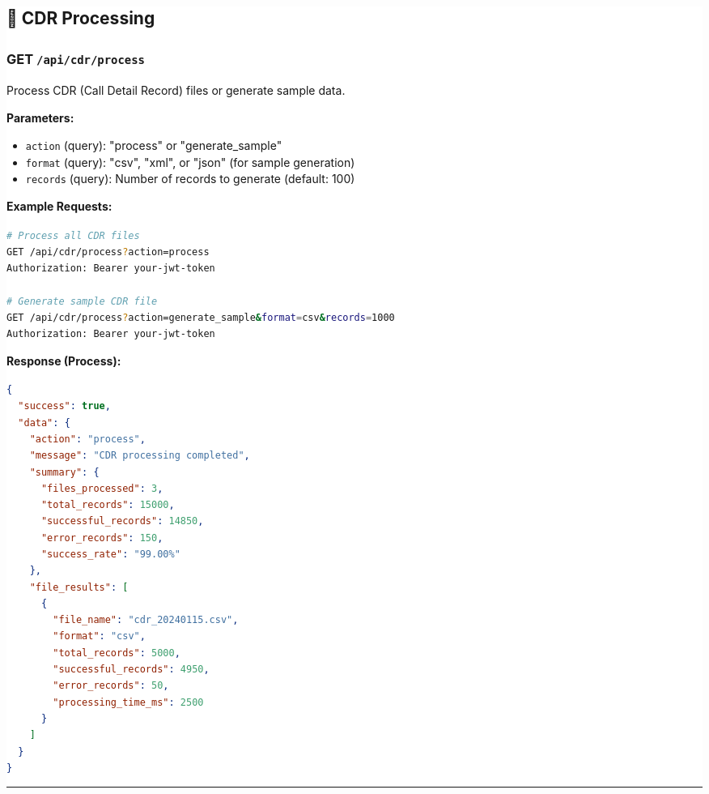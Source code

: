 
## 📁 **CDR Processing**

### **GET** `/api/cdr/process`

Process CDR (Call Detail Record) files or generate sample data.

**Parameters:**

- `action` (query): "process" or "generate_sample"
- `format` (query): "csv", "xml", or "json" (for sample generation)
- `records` (query): Number of records to generate (default: 100)

**Example Requests:**

```bash
# Process all CDR files
GET /api/cdr/process?action=process
Authorization: Bearer your-jwt-token

# Generate sample CDR file
GET /api/cdr/process?action=generate_sample&format=csv&records=1000
Authorization: Bearer your-jwt-token
```

**Response (Process):**

```json
{
  "success": true,
  "data": {
    "action": "process",
    "message": "CDR processing completed",
    "summary": {
      "files_processed": 3,
      "total_records": 15000,
      "successful_records": 14850,
      "error_records": 150,
      "success_rate": "99.00%"
    },
    "file_results": [
      {
        "file_name": "cdr_20240115.csv",
        "format": "csv",
        "total_records": 5000,
        "successful_records": 4950,
        "error_records": 50,
        "processing_time_ms": 2500
      }
    ]
  }
}
```

---
